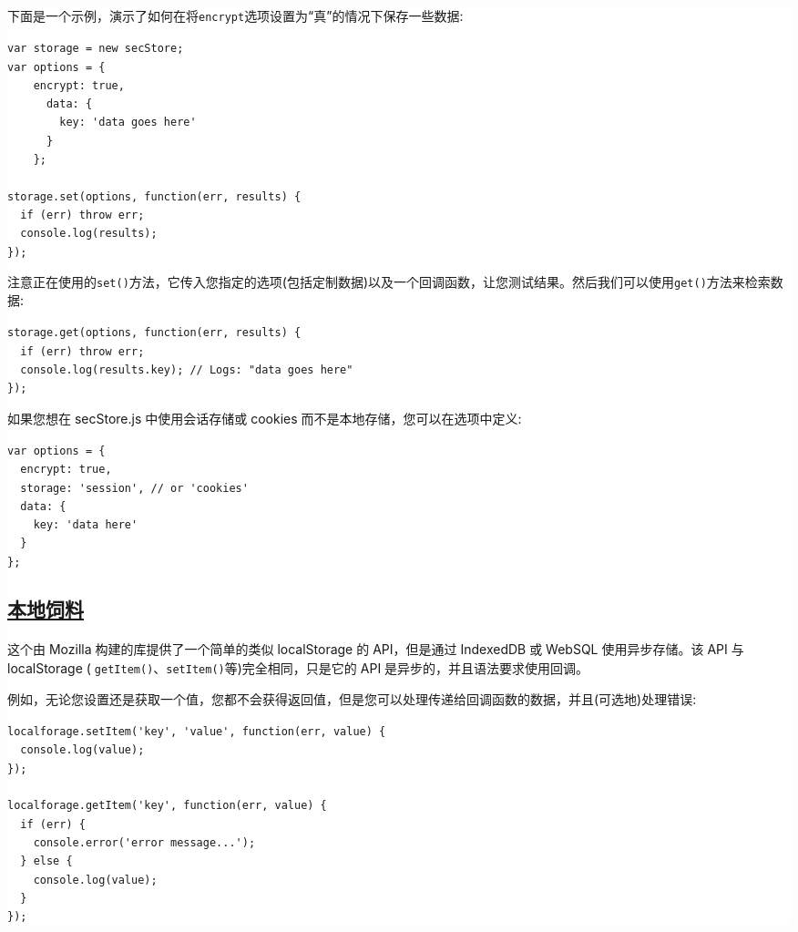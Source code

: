 下面是一个示例，演示了如何在将`encrypt`选项设置为“真”的情况下保存一些数据:

```
var storage = new secStore;
var options = {
    encrypt: true,
      data: {
        key: 'data goes here'
      }
    };

storage.set(options, function(err, results) {
  if (err) throw err;
  console.log(results);
});
```

注意正在使用的`set()`方法，它传入您指定的选项(包括定制数据)以及一个回调函数，让您测试结果。然后我们可以使用`get()`方法来检索数据:

```
storage.get(options, function(err, results) {
  if (err) throw err;
  console.log(results.key); // Logs: "data goes here"
});
```

如果您想在 secStore.js 中使用会话存储或 cookies 而不是本地存储，您可以在选项中定义:

```
var options = {
  encrypt: true,
  storage: 'session', // or 'cookies'
  data: {
    key: 'data here'
  }
};
```

## [本地饲料](https://github.com/mozilla/localForage)

这个由 Mozilla 构建的库提供了一个简单的类似 localStorage 的 API，但是通过 IndexedDB 或 WebSQL 使用异步存储。该 API 与 localStorage ( `getItem()`、`setItem()`等)完全相同，只是它的 API 是异步的，并且语法要求使用回调。

例如，无论您设置还是获取一个值，您都不会获得返回值，但是您可以处理传递给回调函数的数据，并且(可选地)处理错误:

```
localforage.setItem('key', 'value', function(err, value) {
  console.log(value);
});

localforage.getItem('key', function(err, value) {
  if (err) {
    console.error('error message...');
  } else {
    console.log(value);
  }
});
```
